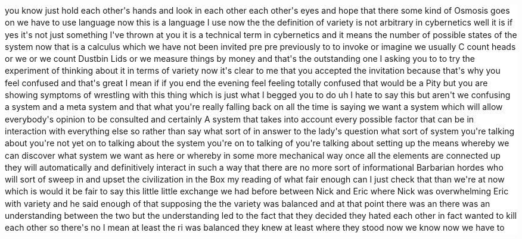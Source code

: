 you know just hold each other's hands
and look in each other each other's eyes
and hope that there some kind of Osmosis
goes on we have to use language now this
is a language I use now the the
definition of variety is not arbitrary
in cybernetics well it is if
yes it's not just something I've thrown
at you it is a technical term in
cybernetics and it means the number of
possible states of the system now that
is a calculus which we have not been
invited pre pre previously to to invoke
or imagine we usually C count heads or
we or we count Dustbin Lids or we
measure things by money and that's the
outstanding one I asking you to to try
the experiment of thinking about it in
terms of variety now it's clear to me
that you accepted the invitation because
that's why you feel confused and that's
great I mean if if you end the evening
feel feeling totally confused that would
be a Pity but you are showing symptoms
of wrestling with this thing which is
just what I begged you to do
uh I hate to say this but aren't we
confusing a system and a meta system and
that what you're really falling back on
all the time is saying we want a system
which will allow everybody's opinion to
be consulted and certainly A system that
takes into account every possible factor
that can be in interaction with
everything else so rather than say what
sort of in answer to the lady's question
what sort of system you're talking about
you're not yet on to talking about the
system you're on to talking of you're
talking about setting up the means
whereby we can discover what system we
want as here or whereby in some more
mechanical way once all the elements are
connected up they will automatically and
definitively interact in such a way that
there are no more sort of informational
Barbarian hordes who will sort of sweep
in and upset the civilization in the Box
my reading of what fair
enough can I just check that than we're
at now which is would it be fair to say
this little little exchange we had
before between Nick and Eric where Nick
was overwhelming Eric with variety and
he said enough of that supposing the the
variety was balanced and at that point
there was an there was an understanding
between the two but the understanding
led to the fact that they decided they
hated each other in fact wanted to kill
each
other so there's no I mean at least the
ri was balanced they knew at least where
they stood now we know now we have to